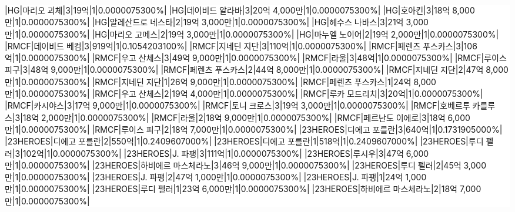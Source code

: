 |HG|마리오 괴체|3|19억|1|0.0000075300%|
|HG|데이비드 알라바|3|20억 4,000만|1|0.0000075300%|
|HG|호아킨|3|18억 8,000만|1|0.0000075300%|
|HG|알레산드로 네스타|2|19억 3,000만|1|0.0000075300%|
|HG|헤수스 나바스|3|21억 3,000만|1|0.0000075300%|
|HG|마리오 고메스|2|19억 3,000만|1|0.0000075300%|
|HG|마누엘 노이어|2|19억 2,000만|1|0.0000075300%|
|RMCF|데이비드 베컴|3|919억|1|0.1054203100%|
|RMCF|지네딘 지단|3|110억|1|0.0000075300%|
|RMCF|페렌츠 푸스카스|3|106억|1|0.0000075300%|
|RMCF|우고 산체스|3|49억 9,000만|1|0.0000075300%|
|RMCF|라울|3|48억|1|0.0000075300%|
|RMCF|루이스 피구|3|48억 9,000만|1|0.0000075300%|
|RMCF|페렌츠 푸스카스|2|44억 8,000만|1|0.0000075300%|
|RMCF|지네딘 지단|2|47억 8,000만|1|0.0000075300%|
|RMCF|지네딘 지단|1|26억 9,000만|1|0.0000075300%|
|RMCF|페렌츠 푸스카스|1|24억 8,000만|1|0.0000075300%|
|RMCF|우고 산체스|2|19억 4,000만|1|0.0000075300%|
|RMCF|루카 모드리치|3|20억|1|0.0000075300%|
|RMCF|카시야스|3|17억 9,000만|1|0.0000075300%|
|RMCF|토니 크로스|3|19억 3,000만|1|0.0000075300%|
|RMCF|호베르투 카를루스|3|18억 2,000만|1|0.0000075300%|
|RMCF|라울|2|18억 9,000만|1|0.0000075300%|
|RMCF|페르난도 이에로|3|18억 6,000만|1|0.0000075300%|
|RMCF|루이스 피구|2|18억 7,000만|1|0.0000075300%|
|23HEROES|디에고 포를란|3|640억|1|0.1731905000%|
|23HEROES|디에고 포를란|2|550억|1|0.2409607000%|
|23HEROES|디에고 포를란|1|518억|1|0.2409607000%|
|23HEROES|루디 펠러|3|102억|1|0.0000075300%|
|23HEROES|J. 파팽|3|111억|1|0.0000075300%|
|23HEROES|루시우|3|47억 6,000만|1|0.0000075300%|
|23HEROES|하비에르 마스체라노|3|46억 9,000만|1|0.0000075300%|
|23HEROES|루디 펠러|2|45억 3,000만|1|0.0000075300%|
|23HEROES|J. 파팽|2|47억 1,000만|1|0.0000075300%|
|23HEROES|J. 파팽|1|24억 1,000만|1|0.0000075300%|
|23HEROES|루디 펠러|1|23억 6,000만|1|0.0000075300%|
|23HEROES|하비에르 마스체라노|2|18억 7,000만|1|0.0000075300%|